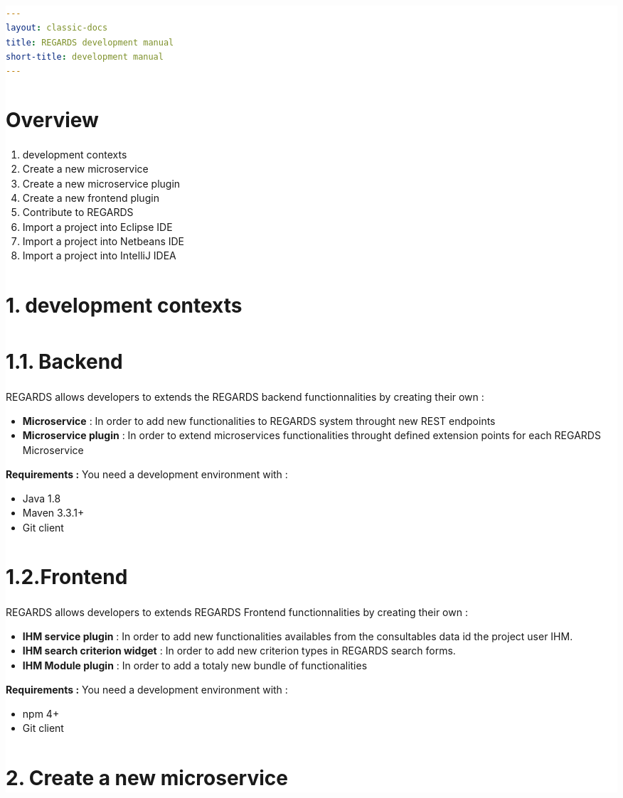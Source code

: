 ```yaml
---
layout: classic-docs
title: REGARDS development manual
short-title: development manual
---
```


# Overview

1. development contexts
2. Create a new microservice
3. Create a new microservice plugin
4. Create a new frontend plugin
5. Contribute to REGARDS
6. Import a project into Eclipse IDE
7. Import a project into Netbeans IDE
8. Import a project into IntelliJ IDEA

# 1\. development contexts

# 1.1\. Backend

REGARDS allows developers to extends the REGARDS backend functionnalities by creating their own :

- **Microservice** : In order to add new functionalities to REGARDS system throught new REST endpoints
- **Microservice plugin** : In order to extend microservices functionalities throught defined extension points for each REGARDS Microservice

**Requirements :** You need a development environment with :

- Java 1.8
- Maven 3.3.1+
- Git client

# 1.2.Frontend

REGARDS allows developers to extends REGARDS Frontend functionnalities by creating their own :

- **IHM service plugin** : In order to add new functionalities availables from the consultables data id the project user IHM.
- **IHM search criterion widget** : In order to add new criterion types in REGARDS search forms.
- **IHM Module plugin** : In order to add a totaly new bundle of functionalities

**Requirements :** You need a development environment with :

- npm 4+
- Git client

# 2\. Create a new microservice

